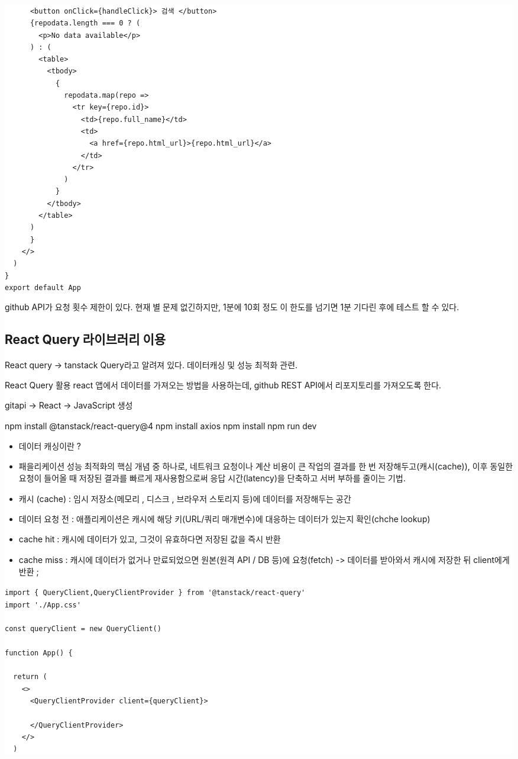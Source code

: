 ```tsx
      <button onClick={handleClick}> 검색 </button>
      {repodata.length === 0 ? (
        <p>No data available</p>
      ) : (
        <table>
          <tbody>
            {
              repodata.map(repo =>
                <tr key={repo.id}>
                  <td>{repo.full_name}</td>
                  <td>
                    <a href={repo.html_url}>{repo.html_url}</a>
                  </td>
                </tr>
              )
            }
          </tbody>
        </table>
      )
      }
    </>
  )
}
export default App
```

github API가 요청 횟수 제한이 있다. 현재 별 문제 없긴하지만, 1분에 10회 정도 이 한도를 넘기면 1분 기다린 후에 테스트 할 수 있다.


## React Query 라이브러리 이용
React query -> tanstack Query라고 알려져 있다. 데이터캐싱 및 성능 최적화 관련.

React Query 활용 react 앱에서 데이터를 가져오는 방법을 사용하는데, github REST API에서 리포지토리를 가져오도록 한다.

gitapi -> React -> JavaScript 생성 

npm install @tanstack/react-query@4
npm install axios
npm install
npm run dev 

- 데이터 캐싱이란 ? 
 - 패을리케이션 성능 최적화의 핵심 개념 중 하나로, 네트워크 요청이나 계산 비용이 큰 작업의 결과를 한 번 저장해두고(캐시(cache)), 이후 동일한 요청이 들어올 때 저장된 결과를 빠르게 재사용함으로써 응답 시간(latency)을 단축하고 서버 부하를 줄이는 기법.

 - 캐시 (cache) : 임시 저장소(메모리 , 디스크 , 브라우저 스토리지 등)에 데이터를 저장해두는 공간
  - 데이터 요청 전 : 애플리케이션은 캐시에 해당 키(URL/쿼리 매개변수)에 대응하는 데이터가 있는지 확인(chche lookup)
  - cache hit : 캐시에 데이터가 있고, 그것이 유효하다면 저장된 값을 즉시 반환
  - cache miss : 캐시에 데이터가 없거나 만료되었으면 원본(원격 API / DB 등)에 요청(fetch) -> 데이터를 받아와서 캐시에 저장한 뒤 client에게 반환 ;

```tsx
import { QueryClient,QueryClientProvider } from '@tanstack/react-query'
import './App.css'

const queryClient = new QueryClient()

function App() {

  return (
    <>
      <QueryClientProvider client={queryClient}>

      </QueryClientProvider>
    </>
  )
```